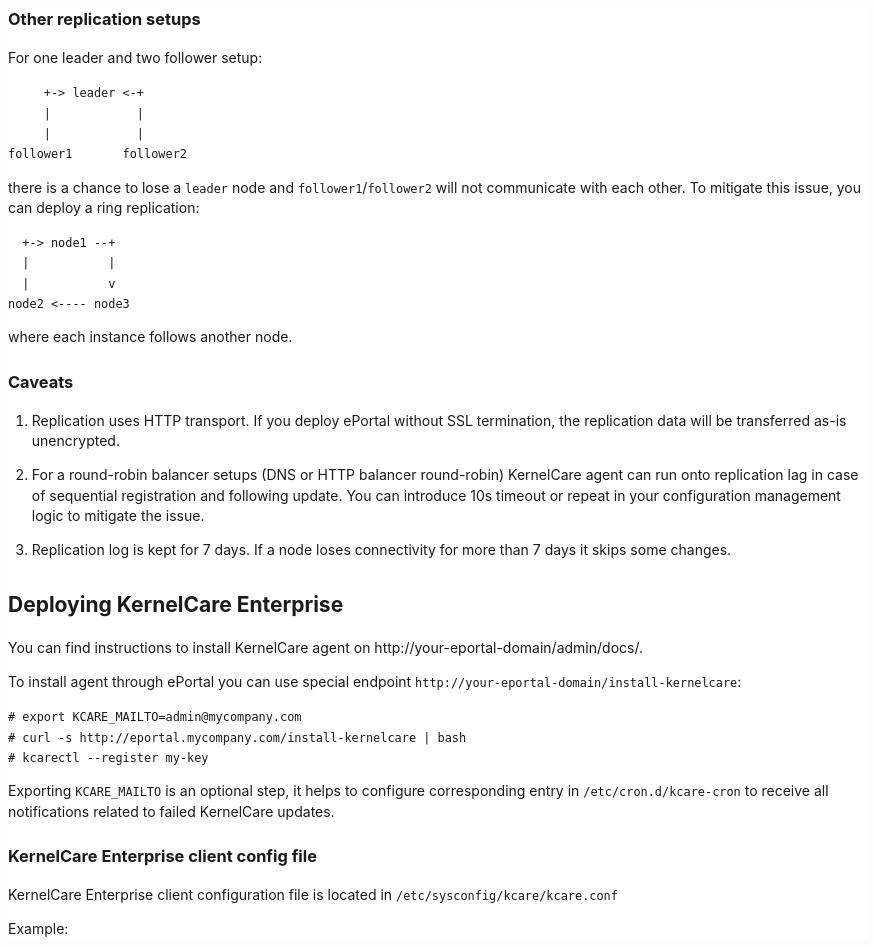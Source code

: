 ### Other replication setups

For one leader and two follower setup:

```text
     +-> leader <-+
     |            |
     |            |
follower1       follower2
```

there is a chance to lose a `leader` node and `follower1`/`follower2` will not communicate with each other. To mitigate this issue, you can deploy a ring replication:

```text
  +-> node1 --+
  |           |
  |           v
node2 <---- node3
```

where each instance follows another node.

### Caveats

1. Replication uses HTTP transport. If you deploy ePortal without SSL termination, the replication data will be transferred as-is unencrypted.

2. For a round-robin balancer setups (DNS or HTTP balancer round-robin) KernelCare agent can run onto replication lag in case of sequential registration and following update. You can introduce 10s timeout or repeat in your configuration management logic to mitigate the issue.

3. Replication log is kept for 7 days. If a node loses connectivity for more than 7 days it skips some changes.

## Deploying KernelCare Enterprise

You can find instructions to install KernelCare agent on http://your-eportal-domain/admin/docs/.

To install agent through ePortal you can use special endpoint `http://your-eportal-domain/install-kernelcare`:

```text
# export KCARE_MAILTO=admin@mycompany.com
# curl -s http://eportal.mycompany.com/install-kernelcare | bash
# kcarectl --register my-key
```

Exporting `KCARE_MAILTO` is an optional step, it helps to configure corresponding entry in `/etc/cron.d/kcare-cron` to receive all notifications related to failed KernelCare updates.

### KernelCare Enterprise client config file

KernelCare Enterprise client configuration file is located in `/etc/sysconfig/kcare/kcare.conf`

Example:
